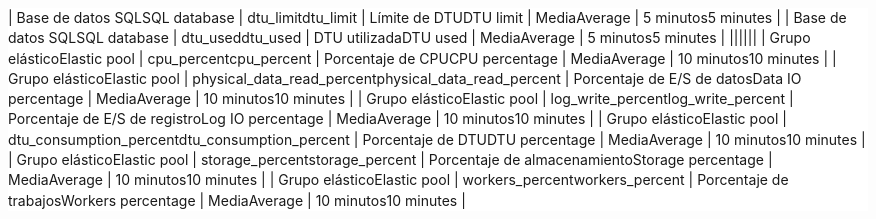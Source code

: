 | <span data-ttu-id="53a86-219">Base de datos SQL</span><span class="sxs-lookup"><span data-stu-id="53a86-219">SQL database</span></span> | <span data-ttu-id="53a86-220">dtu_limit</span><span class="sxs-lookup"><span data-stu-id="53a86-220">dtu_limit</span></span> | <span data-ttu-id="53a86-221">Límite de DTU</span><span class="sxs-lookup"><span data-stu-id="53a86-221">DTU limit</span></span> | <span data-ttu-id="53a86-222">Media</span><span class="sxs-lookup"><span data-stu-id="53a86-222">Average</span></span> | <span data-ttu-id="53a86-223">5 minutos</span><span class="sxs-lookup"><span data-stu-id="53a86-223">5 minutes</span></span> |
| <span data-ttu-id="53a86-224">Base de datos SQL</span><span class="sxs-lookup"><span data-stu-id="53a86-224">SQL database</span></span> | <span data-ttu-id="53a86-225">dtu_used</span><span class="sxs-lookup"><span data-stu-id="53a86-225">dtu_used</span></span> | <span data-ttu-id="53a86-226">DTU utilizada</span><span class="sxs-lookup"><span data-stu-id="53a86-226">DTU used</span></span> | <span data-ttu-id="53a86-227">Media</span><span class="sxs-lookup"><span data-stu-id="53a86-227">Average</span></span> | <span data-ttu-id="53a86-228">5 minutos</span><span class="sxs-lookup"><span data-stu-id="53a86-228">5 minutes</span></span> |
||||||
| <span data-ttu-id="53a86-229">Grupo elástico</span><span class="sxs-lookup"><span data-stu-id="53a86-229">Elastic pool</span></span> | <span data-ttu-id="53a86-230">cpu_percent</span><span class="sxs-lookup"><span data-stu-id="53a86-230">cpu_percent</span></span> | <span data-ttu-id="53a86-231">Porcentaje de CPU</span><span class="sxs-lookup"><span data-stu-id="53a86-231">CPU percentage</span></span> | <span data-ttu-id="53a86-232">Media</span><span class="sxs-lookup"><span data-stu-id="53a86-232">Average</span></span> | <span data-ttu-id="53a86-233">10 minutos</span><span class="sxs-lookup"><span data-stu-id="53a86-233">10 minutes</span></span> |
| <span data-ttu-id="53a86-234">Grupo elástico</span><span class="sxs-lookup"><span data-stu-id="53a86-234">Elastic pool</span></span> | <span data-ttu-id="53a86-235">physical_data_read_percent</span><span class="sxs-lookup"><span data-stu-id="53a86-235">physical_data_read_percent</span></span> | <span data-ttu-id="53a86-236">Porcentaje de E/S de datos</span><span class="sxs-lookup"><span data-stu-id="53a86-236">Data IO percentage</span></span> | <span data-ttu-id="53a86-237">Media</span><span class="sxs-lookup"><span data-stu-id="53a86-237">Average</span></span> | <span data-ttu-id="53a86-238">10 minutos</span><span class="sxs-lookup"><span data-stu-id="53a86-238">10 minutes</span></span> |
| <span data-ttu-id="53a86-239">Grupo elástico</span><span class="sxs-lookup"><span data-stu-id="53a86-239">Elastic pool</span></span> | <span data-ttu-id="53a86-240">log_write_percent</span><span class="sxs-lookup"><span data-stu-id="53a86-240">log_write_percent</span></span> | <span data-ttu-id="53a86-241">Porcentaje de E/S de registro</span><span class="sxs-lookup"><span data-stu-id="53a86-241">Log IO percentage</span></span> | <span data-ttu-id="53a86-242">Media</span><span class="sxs-lookup"><span data-stu-id="53a86-242">Average</span></span> | <span data-ttu-id="53a86-243">10 minutos</span><span class="sxs-lookup"><span data-stu-id="53a86-243">10 minutes</span></span> |
| <span data-ttu-id="53a86-244">Grupo elástico</span><span class="sxs-lookup"><span data-stu-id="53a86-244">Elastic pool</span></span> | <span data-ttu-id="53a86-245">dtu_consumption_percent</span><span class="sxs-lookup"><span data-stu-id="53a86-245">dtu_consumption_percent</span></span> | <span data-ttu-id="53a86-246">Porcentaje de DTU</span><span class="sxs-lookup"><span data-stu-id="53a86-246">DTU percentage</span></span> | <span data-ttu-id="53a86-247">Media</span><span class="sxs-lookup"><span data-stu-id="53a86-247">Average</span></span> | <span data-ttu-id="53a86-248">10 minutos</span><span class="sxs-lookup"><span data-stu-id="53a86-248">10 minutes</span></span> |
| <span data-ttu-id="53a86-249">Grupo elástico</span><span class="sxs-lookup"><span data-stu-id="53a86-249">Elastic pool</span></span> | <span data-ttu-id="53a86-250">storage_percent</span><span class="sxs-lookup"><span data-stu-id="53a86-250">storage_percent</span></span> | <span data-ttu-id="53a86-251">Porcentaje de almacenamiento</span><span class="sxs-lookup"><span data-stu-id="53a86-251">Storage percentage</span></span> | <span data-ttu-id="53a86-252">Media</span><span class="sxs-lookup"><span data-stu-id="53a86-252">Average</span></span> | <span data-ttu-id="53a86-253">10 minutos</span><span class="sxs-lookup"><span data-stu-id="53a86-253">10 minutes</span></span> |
| <span data-ttu-id="53a86-254">Grupo elástico</span><span class="sxs-lookup"><span data-stu-id="53a86-254">Elastic pool</span></span> | <span data-ttu-id="53a86-255">workers_percent</span><span class="sxs-lookup"><span data-stu-id="53a86-255">workers_percent</span></span> | <span data-ttu-id="53a86-256">Porcentaje de trabajos</span><span class="sxs-lookup"><span data-stu-id="53a86-256">Workers percentage</span></span> | <span data-ttu-id="53a86-257">Media</span><span class="sxs-lookup"><span data-stu-id="53a86-257">Average</span></span> | <span data-ttu-id="53a86-258">10 minutos</span><span class="sxs-lookup"><span data-stu-id="53a86-258">10 minutes</span></span> |